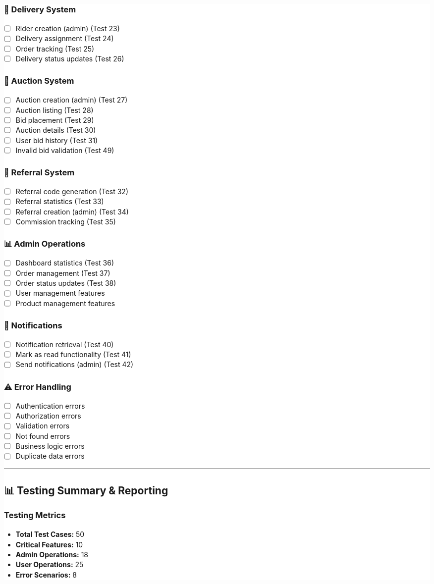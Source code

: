 ### 🚚 Delivery System
- [ ] Rider creation (admin) (Test 23)
- [ ] Delivery assignment (Test 24)
- [ ] Order tracking (Test 25)
- [ ] Delivery status updates (Test 26)

### 🎪 Auction System
- [ ] Auction creation (admin) (Test 27)
- [ ] Auction listing (Test 28)
- [ ] Bid placement (Test 29)
- [ ] Auction details (Test 30)
- [ ] User bid history (Test 31)
- [ ] Invalid bid validation (Test 49)

### 🤝 Referral System
- [ ] Referral code generation (Test 32)
- [ ] Referral statistics (Test 33)
- [ ] Referral creation (admin) (Test 34)
- [ ] Commission tracking (Test 35)

### 📊 Admin Operations
- [ ] Dashboard statistics (Test 36)
- [ ] Order management (Test 37)
- [ ] Order status updates (Test 38)
- [ ] User management features
- [ ] Product management features

### 🔔 Notifications
- [ ] Notification retrieval (Test 40)
- [ ] Mark as read functionality (Test 41)
- [ ] Send notifications (admin) (Test 42)

### ⚠️ Error Handling
- [ ] Authentication errors
- [ ] Authorization errors
- [ ] Validation errors
- [ ] Not found errors
- [ ] Business logic errors
- [ ] Duplicate data errors

---

## 📊 Testing Summary & Reporting

### Testing Metrics
- **Total Test Cases:** 50
- **Critical Features:** 10
- **Admin Operations:** 18
- **User Operations:** 25
- **Error Scenarios:** 8

